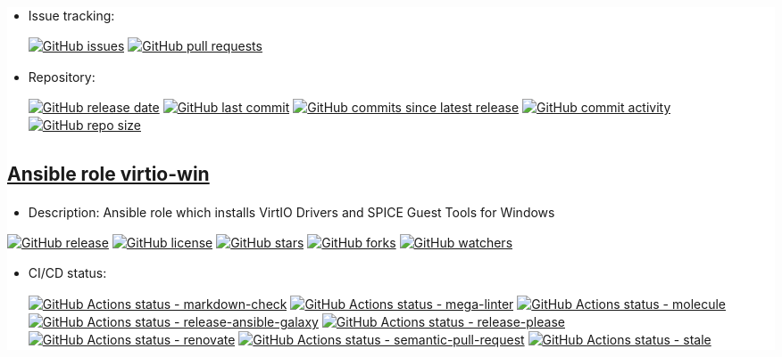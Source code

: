 - Issue tracking:

  [![GitHub issues](https://img.shields.io/github/issues/ruzickap/ansible-role-proxy_settings.svg)](https://github.com/ruzickap/ansible-role-proxy_settings/issues)
  [![GitHub pull requests](https://img.shields.io/github/issues-pr/ruzickap/ansible-role-proxy_settings.svg)](https://github.com/ruzickap/ansible-role-proxy_settings/pulls)

- Repository:

  [![GitHub release date](https://img.shields.io/github/release-date/ruzickap/ansible-role-proxy_settings.svg)](https://github.com/ruzickap/ansible-role-proxy_settings/releases)
  [![GitHub last commit](https://img.shields.io/github/last-commit/ruzickap/ansible-role-proxy_settings.svg)](https://github.com/ruzickap/ansible-role-proxy_settings/commits/)
  [![GitHub commits since latest release](https://img.shields.io/github/commits-since/ruzickap/ansible-role-proxy_settings/latest)](https://github.com/ruzickap/ansible-role-proxy_settings/commits/)
  [![GitHub commit activity](https://img.shields.io/github/commit-activity/y/ruzickap/ansible-role-proxy_settings.svg)](https://github.com/ruzickap/ansible-role-proxy_settings/commits/)
  [![GitHub repo size](https://img.shields.io/github/repo-size/ruzickap/ansible-role-proxy_settings.svg)](https://github.com/ruzickap/ansible-role-proxy_settings)

## [Ansible role virtio-win](https://github.com/ruzickap/ansible-role-virtio-win)

- Description: Ansible role which installs VirtIO Drivers and SPICE Guest Tools
  for Windows

[![GitHub release](https://img.shields.io/github/v/release/ruzickap/ansible-role-virtio-win.svg)](https://github.com/ruzickap/ansible-role-virtio-win/releases/latest)
[![GitHub license](https://img.shields.io/github/license/ruzickap/ansible-role-virtio-win.svg)](https://github.com/ruzickap/ansible-role-virtio-win/blob/main/LICENSE)
[![GitHub stars](https://img.shields.io/github/stars/ruzickap/ansible-role-virtio-win.svg?style=social)](https://github.com/ruzickap/ansible-role-virtio-win/stargazers)
[![GitHub forks](https://img.shields.io/github/forks/ruzickap/ansible-role-virtio-win.svg?style=social)](https://github.com/ruzickap/ansible-role-virtio-win/network/members)
[![GitHub watchers](https://img.shields.io/github/watchers/ruzickap/ansible-role-virtio-win.svg?style=social)](https://github.com/ruzickap/ansible-role-virtio-win)

- CI/CD status:

  [![GitHub Actions status - markdown-check](https://github.com/ruzickap/ansible-role-virtio-win/workflows/markdown-check/badge.svg)](https://github.com/ruzickap/ansible-role-virtio-win/actions/workflows/markdown-check.yml)
  [![GitHub Actions status - mega-linter](https://github.com/ruzickap/ansible-role-virtio-win/workflows/mega-linter/badge.svg)](https://github.com/ruzickap/ansible-role-virtio-win/actions/workflows/mega-linter.yml)
  [![GitHub Actions status - molecule](https://github.com/ruzickap/ansible-role-virtio-win/workflows/molecule/badge.svg)](https://github.com/ruzickap/ansible-role-virtio-win/actions/workflows/molecule.yml)
  [![GitHub Actions status - release-ansible-galaxy](https://github.com/ruzickap/ansible-role-virtio-win/workflows/release-ansible-galaxy/badge.svg)](https://github.com/ruzickap/ansible-role-virtio-win/actions/workflows/release-ansible-galaxy.yml)
  [![GitHub Actions status - release-please](https://github.com/ruzickap/ansible-role-virtio-win/workflows/release-please/badge.svg)](https://github.com/ruzickap/ansible-role-virtio-win/actions/workflows/release-please.yml)
  [![GitHub Actions status - renovate](https://github.com/ruzickap/ansible-role-virtio-win/workflows/renovate/badge.svg)](https://github.com/ruzickap/ansible-role-virtio-win/actions/workflows/renovate.yml)
  [![GitHub Actions status - semantic-pull-request](https://github.com/ruzickap/ansible-role-virtio-win/workflows/semantic-pull-request/badge.svg)](https://github.com/ruzickap/ansible-role-virtio-win/actions/workflows/semantic-pull-request.yml)
  [![GitHub Actions status - stale](https://github.com/ruzickap/ansible-role-virtio-win/workflows/stale/badge.svg)](https://github.com/ruzickap/ansible-role-virtio-win/actions/workflows/stale.yml)
